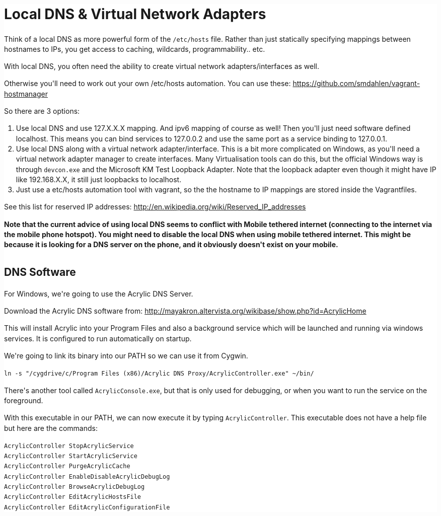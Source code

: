 Local DNS & Virtual Network Adapters
====================================

Think of a local DNS as more powerful form of the `/etc/hosts` file. Rather than just statically specifying mappings between hostnames to IPs, you get access to caching, wildcards, programmability.. etc.

With local DNS, you often need the ability to create virtual network adapters/interfaces as well.

Otherwise you'll need to work out your own /etc/hosts automation. You can use these: https://github.com/smdahlen/vagrant-hostmanager

So there are 3 options:

1. Use local DNS and use 127.X.X.X mapping. And ipv6 mapping of course as well! Then you'll just need software defined localhost. This means you can bind services to 127.0.0.2 and use the same port as a service binding to 127.0.0.1.
2. Use local DNS along with a virtual network adapter/interface. This is a bit more complicated on Windows, as you'll need a virtual network adapter manager to create interfaces. Many Virtualisation tools can do this, but the official Windows way is through `devcon.exe` and the Microsoft KM Test Loopback Adapter. Note that the loopback adapter even though it might have IP like 192.168.X.X, it still just loopbacks to localhost.
3. Just use a etc/hosts automation tool with vagrant, so the the hostname to IP mappings are stored inside the Vagrantfiles.

See this list for reserved IP addresses: http://en.wikipedia.org/wiki/Reserved_IP_addresses

**Note that the current advice of using local DNS seems to conflict with Mobile tethered internet (connecting to the internet via the mobile phone hotspot). You might need to disable the local DNS when using mobile tethered internet. This might be because it is looking for a DNS server on the phone, and it obviously doesn't exist on your mobile.**

DNS Software
------------

For Windows, we're going to use the Acrylic DNS Server.

Download the Acrylic DNS software from: http://mayakron.altervista.org/wikibase/show.php?id=AcrylicHome

This will install Acrylic into your Program Files and also a background service which will be launched and running via windows services. It is configured to run automatically on startup.

We're going to link its binary into our PATH so we can use it from Cygwin.

```
ln -s "/cygdrive/c/Program Files (x86)/Acrylic DNS Proxy/AcrylicController.exe" ~/bin/
```

There's another tool called `AcrylicConsole.exe`, but that is only used for debugging, or when you want to run the service on the foreground.

With this executable in our PATH, we can now execute it by typing `AcrylicController`. This executable does not have a help file but here are the commands:

```
AcrylicController StopAcrylicService
AcrylicController StartAcrylicService
AcrylicController PurgeAcrylicCache
AcrylicController EnableDisableAcrylicDebugLog
AcrylicController BrowseAcrylicDebugLog
AcrylicController EditAcrylicHostsFile
AcrylicController EditAcrylicConfigurationFile
```
